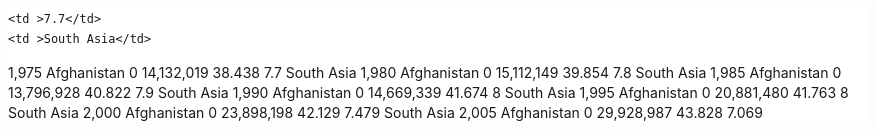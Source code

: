 	<td >7.7</td>
	<td >South Asia</td>
</tr>
<tr >
	<td >1,975</td>
	<td >Afghanistan</td>
	<td >0</td>
	<td >14,132,019</td>
	<td >38.438</td>
	<td >7.7</td>
	<td >South Asia</td>
</tr>
<tr >
	<td >1,980</td>
	<td >Afghanistan</td>
	<td >0</td>
	<td >15,112,149</td>
	<td >39.854</td>
	<td >7.8</td>
	<td >South Asia</td>
</tr>
<tr >
	<td >1,985</td>
	<td >Afghanistan</td>
	<td >0</td>
	<td >13,796,928</td>
	<td >40.822</td>
	<td >7.9</td>
	<td >South Asia</td>
</tr>
<tr >
	<td >1,990</td>
	<td >Afghanistan</td>
	<td >0</td>
	<td >14,669,339</td>
	<td >41.674</td>
	<td >8</td>
	<td >South Asia</td>
</tr>
<tr >
	<td >1,995</td>
	<td >Afghanistan</td>
	<td >0</td>
	<td >20,881,480</td>
	<td >41.763</td>
	<td >8</td>
	<td >South Asia</td>
</tr>
<tr >
	<td >2,000</td>
	<td >Afghanistan</td>
	<td >0</td>
	<td >23,898,198</td>
	<td >42.129</td>
	<td >7.479</td>
	<td >South Asia</td>
</tr>
<tr >
	<td >2,005</td>
	<td >Afghanistan</td>
	<td >0</td>
	<td >29,928,987</td>
	<td >43.828</td>
	<td >7.069</td>